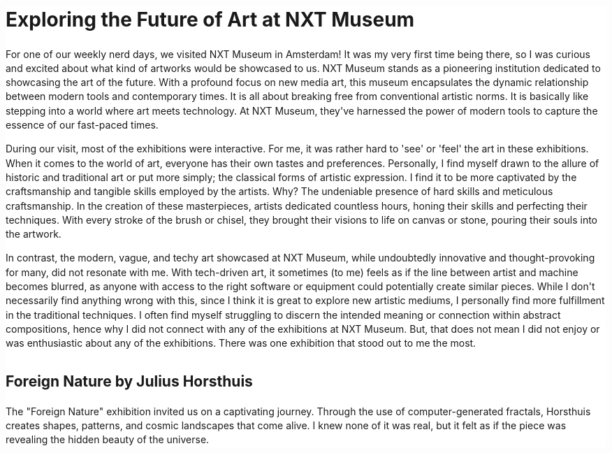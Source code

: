 # Exploring the Future of Art at NXT Museum

For one of our weekly nerd days, we visited NXT Museum in Amsterdam! It was my very first time being there, so I was curious and excited about what kind of artworks would be showcased to us. NXT Museum stands as a pioneering institution dedicated to showcasing the art of the future. With a profound focus on new media art, this museum encapsulates the dynamic relationship between modern tools and contemporary times. It is all about breaking free from conventional artistic norms. It is basically like stepping into a world where art meets technology. At NXT Museum, they've harnessed the power of modern tools to capture the essence of our fast-paced times.

During our visit, most of the exhibitions were interactive. For me, it was rather hard to 'see' or 'feel' the art in these exhibitions. When it comes to the world of art, everyone has their own tastes and preferences. Personally, I find myself drawn to the allure of historic and traditional art or put more simply; the classical forms of artistic expression. I find it to be more captivated by the craftsmanship and tangible skills employed by the artists. Why? The undeniable presence of hard skills and meticulous craftsmanship. In the creation of these masterpieces, artists dedicated countless hours, honing their skills and perfecting their techniques. With every stroke of the brush or chisel, they brought their visions to life on canvas or stone, pouring their souls into the artwork.  

In contrast, the modern, vague, and techy art showcased at NXT Museum, while undoubtedly innovative and thought-provoking for many, did not resonate with me. With tech-driven art, it sometimes (to me) feels as if the line between artist and machine becomes blurred, as anyone with access to the right software or equipment could potentially create similar pieces. While I don't necessarily find anything wrong with this, since I think it is great to explore new artistic mediums, I personally find more fulfillment in the traditional techniques. I often find myself struggling to discern the intended meaning or connection within abstract compositions, hence why I did not connect with any of the exhibitions at NXT Museum. But, that does not mean I did not enjoy or was enthusiastic about any of the exhibitions. There was one exhibition that stood out to me the most.

## Foreign Nature by Julius Horsthuis

The "Foreign Nature" exhibition invited us on a captivating journey. Through the use of computer-generated fractals, Horsthuis creates shapes, patterns, and cosmic landscapes that come alive. I knew none of it was real, but it felt as if the piece was revealing the hidden beauty of the universe.
